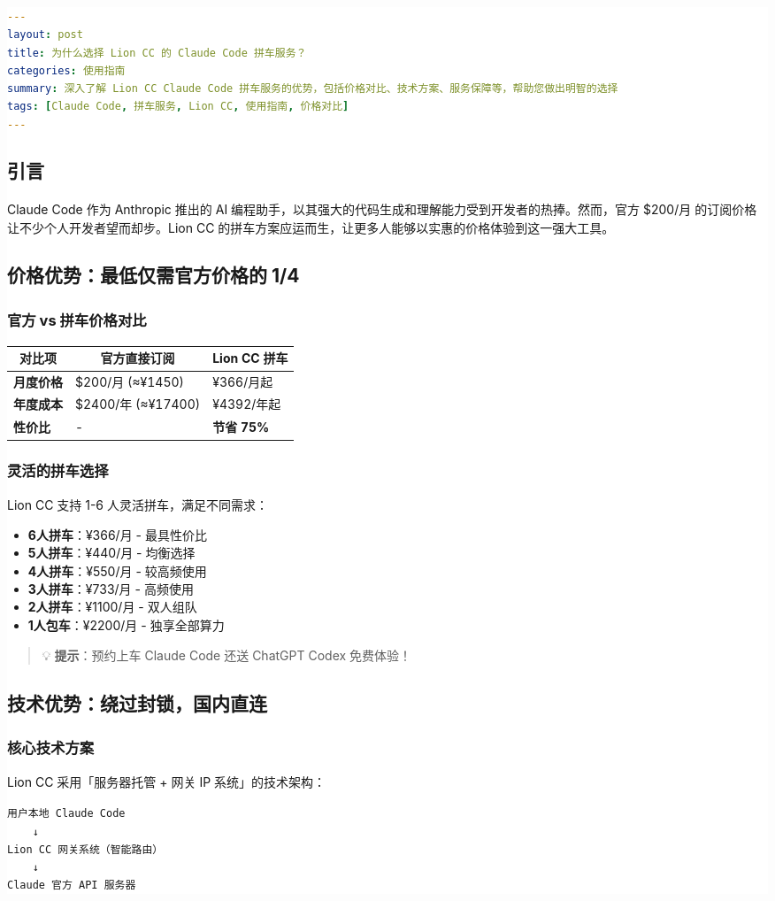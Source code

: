 ```yaml
---
layout: post
title: 为什么选择 Lion CC 的 Claude Code 拼车服务？
categories: 使用指南
summary: 深入了解 Lion CC Claude Code 拼车服务的优势，包括价格对比、技术方案、服务保障等，帮助您做出明智的选择
tags: [Claude Code, 拼车服务, Lion CC, 使用指南, 价格对比]
---
```


## 引言

Claude Code 作为 Anthropic 推出的 AI 编程助手，以其强大的代码生成和理解能力受到开发者的热捧。然而，官方 $200/月 的订阅价格让不少个人开发者望而却步。Lion CC 的拼车方案应运而生，让更多人能够以实惠的价格体验到这一强大工具。

## 价格优势：最低仅需官方价格的 1/4

### 官方 vs 拼车价格对比

| 对比项 | 官方直接订阅 | Lion CC 拼车 |
|--------|-------------|-------------|
| **月度价格** | $200/月 (≈¥1450) | ¥366/月起 |
| **年度成本** | $2400/年 (≈¥17400) | ¥4392/年起 |
| **性价比** | - | **节省 75%** |

### 灵活的拼车选择

Lion CC 支持 1-6 人灵活拼车，满足不同需求：

- **6人拼车**：¥366/月 - 最具性价比
- **5人拼车**：¥440/月 - 均衡选择
- **4人拼车**：¥550/月 - 较高频使用
- **3人拼车**：¥733/月 - 高频使用
- **2人拼车**：¥1100/月 - 双人组队
- **1人包车**：¥2200/月 - 独享全部算力

> 💡 **提示**：预约上车 Claude Code 还送 ChatGPT Codex 免费体验！

## 技术优势：绕过封锁，国内直连

### 核心技术方案

Lion CC 采用「服务器托管 + 网关 IP 系统」的技术架构：

```
用户本地 Claude Code
    ↓
Lion CC 网关系统（智能路由）
    ↓
Claude 官方 API 服务器
```
